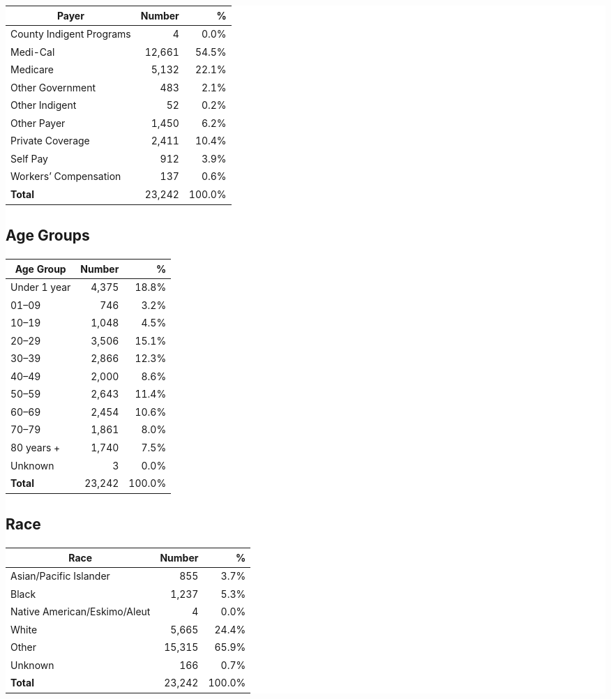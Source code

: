 | Payer                    | Number |      % |
| ------------------------ | -----: | -----: |
| County Indigent Programs |      4 |   0.0% |
| Medi-Cal                 | 12,661 |  54.5% |
| Medicare                 |  5,132 |  22.1% |
| Other Government         |    483 |   2.1% |
| Other Indigent           |     52 |   0.2% |
| Other Payer              |  1,450 |   6.2% |
| Private Coverage         |  2,411 |  10.4% |
| Self Pay                 |    912 |   3.9% |
| Workers’ Compensation    |    137 |   0.6% |
| **Total**                | 23,242 | 100.0% |

## Age Groups

| Age Group    | Number |      % |
| ------------ | -----: | -----: |
| Under 1 year |  4,375 |  18.8% |
| 01–09        |    746 |   3.2% |
| 10–19        |  1,048 |   4.5% |
| 20–29        |  3,506 |  15.1% |
| 30–39        |  2,866 |  12.3% |
| 40–49        |  2,000 |   8.6% |
| 50–59        |  2,643 |  11.4% |
| 60–69        |  2,454 |  10.6% |
| 70–79        |  1,861 |   8.0% |
| 80 years +   |  1,740 |   7.5% |
| Unknown      |      3 |   0.0% |
| **Total**    | 23,242 | 100.0% |

## Race

| Race                         | Number |      % |
| ---------------------------- | -----: | -----: |
| Asian/Pacific Islander       |    855 |   3.7% |
| Black                        |  1,237 |   5.3% |
| Native American/Eskimo/Aleut |      4 |   0.0% |
| White                        |  5,665 |  24.4% |
| Other                        | 15,315 |  65.9% |
| Unknown                      |    166 |   0.7% |
| **Total**                    | 23,242 | 100.0% |
